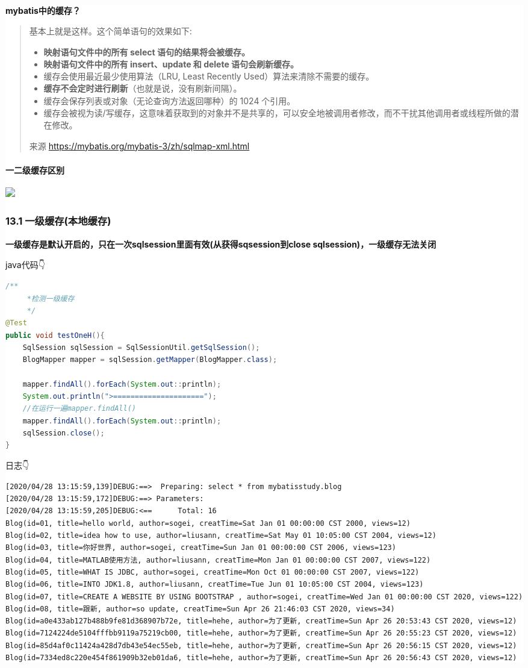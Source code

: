 **mybatis中的缓存？**

> 基本上就是这样。这个简单语句的效果如下:
>
> - **映射语句文件中的所有 select 语句的结果将会被缓存。**
> - **映射语句文件中的所有 insert、update 和 delete 语句会刷新缓存。**
> - 缓存会使用最近最少使用算法（LRU, Least Recently Used）算法来清除不需要的缓存。
> - **缓存不会定时进行刷新**（也就是说，没有刷新间隔）。
> - 缓存会保存列表或对象（无论查询方法返回哪种）的 1024 个引用。
> - 缓存会被视为读/写缓存，这意味着获取到的对象并不是共享的，可以安全地被调用者修改，而不干扰其他调用者或线程所做的潜在修改。
>
> 来源 https://mybatis.org/mybatis-3/zh/sqlmap-xml.html

#### 一二级缓存区别

![](https://img-blog.csdn.net/20150726164148424?watermark/2/text/aHR0cDovL2Jsb2cuY3Nkbi5uZXQv/font/5a6L5L2T/fontsize/400/fill/I0JBQkFCMA==/dissolve/70/gravity/Center)

### 13.1 一级缓存(本地缓存)

**一级缓存是默认开启的，只在一次sqlsession里面有效(从获得sqsession到close sqlsession)，一级缓存无法关闭**

java代码👇

```java
/**
     *检测一级缓存
     */
@Test
public void testOneH(){
    SqlSession sqlSession = SqlSessionUtil.getSqlSession();
    BlogMapper mapper = sqlSession.getMapper(BlogMapper.class);

    mapper.findAll().forEach(System.out::println);
    System.out.println(">=====================");
    //在运行一遍mapper.findAll()
    mapper.findAll().forEach(System.out::println);
    sqlSession.close();
}
```



日志👇

```
[2020/04/28 13:15:59,139]DEBUG:==>  Preparing: select * from mybatisstudy.blog 
[2020/04/28 13:15:59,172]DEBUG:==> Parameters: 
[2020/04/28 13:15:59,205]DEBUG:<==      Total: 16
Blog(id=01, title=hello world, author=sogei, creatTime=Sat Jan 01 00:00:00 CST 2000, views=12)
Blog(id=02, title=idea how to use, author=liusann, creatTime=Sat May 01 10:05:00 CST 2004, views=12)
Blog(id=03, title=你好世界, author=sogei, creatTime=Sun Jan 01 00:00:00 CST 2006, views=123)
Blog(id=04, title=MATLAB使用方法, author=liusann, creatTime=Mon Jan 01 00:00:00 CST 2007, views=122)
Blog(id=05, title=WHAT IS JDBC, author=sogei, creatTime=Mon Oct 01 00:00:00 CST 2007, views=122)
Blog(id=06, title=INTO JDK1.8, author=liusann, creatTime=Tue Jun 01 10:05:00 CST 2004, views=123)
Blog(id=07, title=CREATE A WEBSITE BY USING BOOTSTRAP , author=sogei, creatTime=Wed Jan 01 00:00:00 CST 2020, views=122)
Blog(id=08, title=跟新, author=so update, creatTime=Sun Apr 26 21:46:03 CST 2020, views=34)
Blog(id=a0e433ab127b488b9fe81d368907b72e, title=hehe, author=为了更新, creatTime=Sun Apr 26 20:53:43 CST 2020, views=12)
Blog(id=7124224de5104fffbb9119a75219cb00, title=hehe, author=为了更新, creatTime=Sun Apr 26 20:55:23 CST 2020, views=12)
Blog(id=85d4af0c11424a428d7db43e54ec55eb, title=hehe, author=为了更新, creatTime=Sun Apr 26 20:56:15 CST 2020, views=12)
Blog(id=7334ed8c220e454f861909b32eb01da6, title=hehe, author=为了更新, creatTime=Sun Apr 26 20:56:43 CST 2020, views=12)
```
